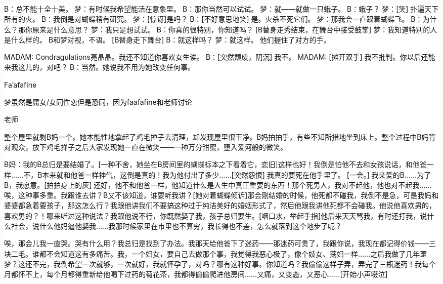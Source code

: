 B：总不能十全十美。
梦：有时候我希望能活在意象里。
B：那你当然可以试试。
梦：就——就做一只蛾子。
B：蛾子？
梦：[笑] 扑遍天下所有的火。
B：我倒是对蝴蝶稍有研究。
梦：[惊讶]是吗？
B：[不好意思地笑] 是。火杀不死它们。
梦：那我会一直跟着蝴蝶飞。
B：为什么？那你原来是什么意思？
梦：我只是想试试。
B：你真的很特别，你知道吗？
[B替身走秀结束，在舞台中接受鼓掌]
梦：我知道特别的人是什么样的。
B和梦对视，不语。
[B替身走下舞台]
B：就这样吗？
梦：就这样。
他们握住了对方的手。



MADAM: Condragulations亮晶晶。我还不知道你喜欢女生诶。
B：[突然颓废，阴沉] 我不。
MADAM: [摊开双手] 我不批判。你以后还能来我这儿的，对吧？
B：当然。她说我不用为她改变任何事。





Fa’afafine

梦虽然是腐女/女同性恋但是恐同，因为faafafine和老师讨论

老师 












整个屋里就剩B妈一个。她本能性地拿起了鸡毛掸子去清理，却发现屋里很干净。B妈拍拍手，有些不知所措地坐到床上。整个过程中B妈背对观众，放下鸡毛掸子之后大家发现她一直在微笑——一种万分甜蜜，堕入爱河般的微笑。

B妈：我的B总归是要结婚了。[一种不舍，她坐在B房间里的蝴蝶标本之下看着它，恋旧]这样也好！我倒是怕他不去和女孩说话，和他爸一样……不，B本来就和他爸一样神气，这倒是真的！我为他付出了多少……[突然怨恨] 我真的要死在他手里了。
[一会。]
我亲爱的B……为了B，我愿意。[拍拍身上的灰] 还好，他不和他爸一样，他知道什么是人生中真正重要的东西！那个死男人，我对不起他，他也对不起我……唉，这种事多重。我跟谁去讲？B又不该知道，谁要听我讲？[她对着蝴蝶倾诉]那会刚结婚的时候，他死都不碰我，我倒不是急，可是我妈和婆婆都急着要孩子，那这怎么行？我跟他讲我们不要搞这种过于纯洁美好的婚姻形式了，然后他跟我讲他死都不会碰我。他说他喜欢男的，喜欢男的？！哪来听过这种说法？我跟他说不行，你既然娶了我，孩子总归要生。[咽口水，举起手指]他后来天天骂我，有时还打我，说什么社会，说什么他妈逼他娶我……我那时候家里在市里也不算穷，我长得也不差，怎么就落到这个地步了呢？

唉，那会儿我一直哭。哭有什么用？我总归是找到了办法。我那天给他爸下了迷药——那迷药可贵了，我跟你说，我现在都记得价钱——三块二毛。谁都不会知道这有多痛苦。我，一个妇女，要自己去做那个事，我觉得我恶心极了，像个妓女、荡妇一样……之后我做了几年噩梦？这还不完，我倒希望一次就够，一次就好，我就怀孕了，对吗？哪有这种好事。你知道吗？我偷偷这样子弄，弄完了三瓶迷药！我每个月都怀不上，每个月都得重新给他喝下过药的菊花茶，我都得偷偷爬进他房间……又痛，又变态，又恶心……[开始小声啜泣]
